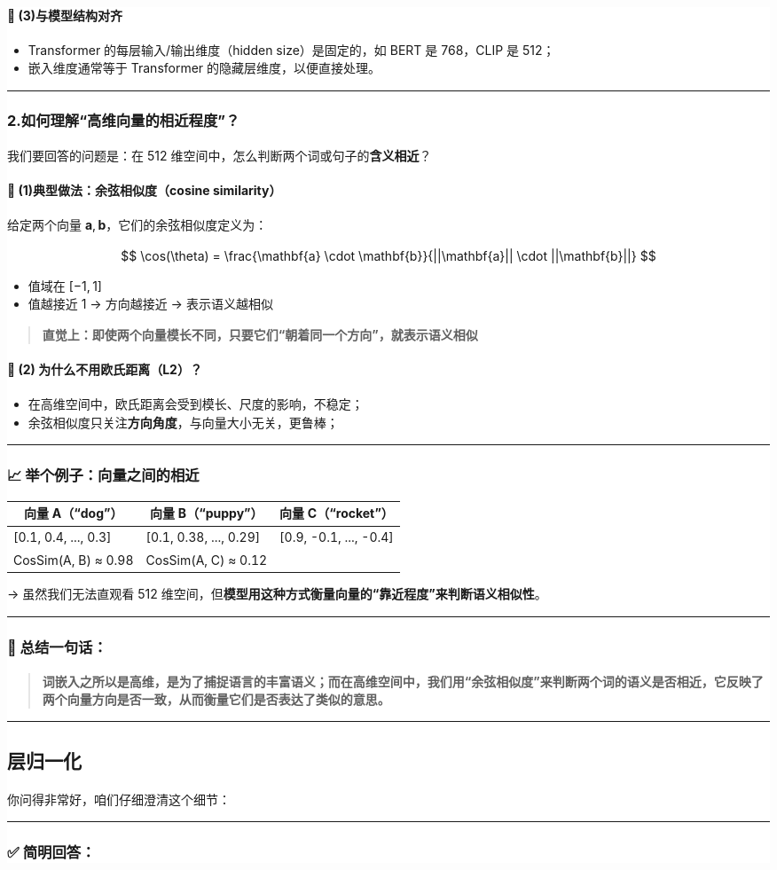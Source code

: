 #### 🔹 (3)与模型结构对齐

* Transformer 的每层输入/输出维度（hidden size）是固定的，如 BERT 是 768，CLIP 是 512；
* 嵌入维度通常等于 Transformer 的隐藏层维度，以便直接处理。

---

### 2.如何理解“高维向量的相近程度”？

我们要回答的问题是：在 512 维空间中，怎么判断两个词或句子的**含义相近**？

#### 🔸 (1)典型做法：**余弦相似度（cosine similarity）**

给定两个向量 $\mathbf{a}, \mathbf{b}$，它们的余弦相似度定义为：

$$
\cos(\theta) = \frac{\mathbf{a} \cdot \mathbf{b}}{||\mathbf{a}|| \cdot ||\mathbf{b}||}
$$

* 值域在 $[-1, 1]$
* 值越接近 1 → 方向越接近 → 表示语义越相似

> **直觉上：即使两个向量模长不同，只要它们“朝着同一个方向”，就表示语义相似**

#### 🔸 (2) 为什么不用欧氏距离（L2）？

* 在高维空间中，欧氏距离会受到模长、尺度的影响，不稳定；
* 余弦相似度只关注**方向角度**，与向量大小无关，更鲁棒；

---

### 📈 举个例子：向量之间的相近

| 向量 A（“dog”）           | 向量 B（“puppy”）           | 向量 C（“rocket”）          |
| --------------------- | ----------------------- | ----------------------- |
| \[0.1, 0.4, ..., 0.3] | \[0.1, 0.38, ..., 0.29] | \[0.9, -0.1, ..., -0.4] |
| CosSim(A, B) ≈ 0.98   | CosSim(A, C) ≈ 0.12     |                         |

→ 虽然我们无法直观看 512 维空间，但**模型用这种方式衡量向量的“靠近程度”来判断语义相似性**。

---

### 📌 总结一句话：

> **词嵌入之所以是高维，是为了捕捉语言的丰富语义；而在高维空间中，我们用“余弦相似度”来判断两个词的语义是否相近，它反映了两个向量方向是否一致，从而衡量它们是否表达了类似的意思。**

---
## 层归一化
你问得非常好，咱们仔细澄清这个细节：

---

### ✅ 简明回答：
